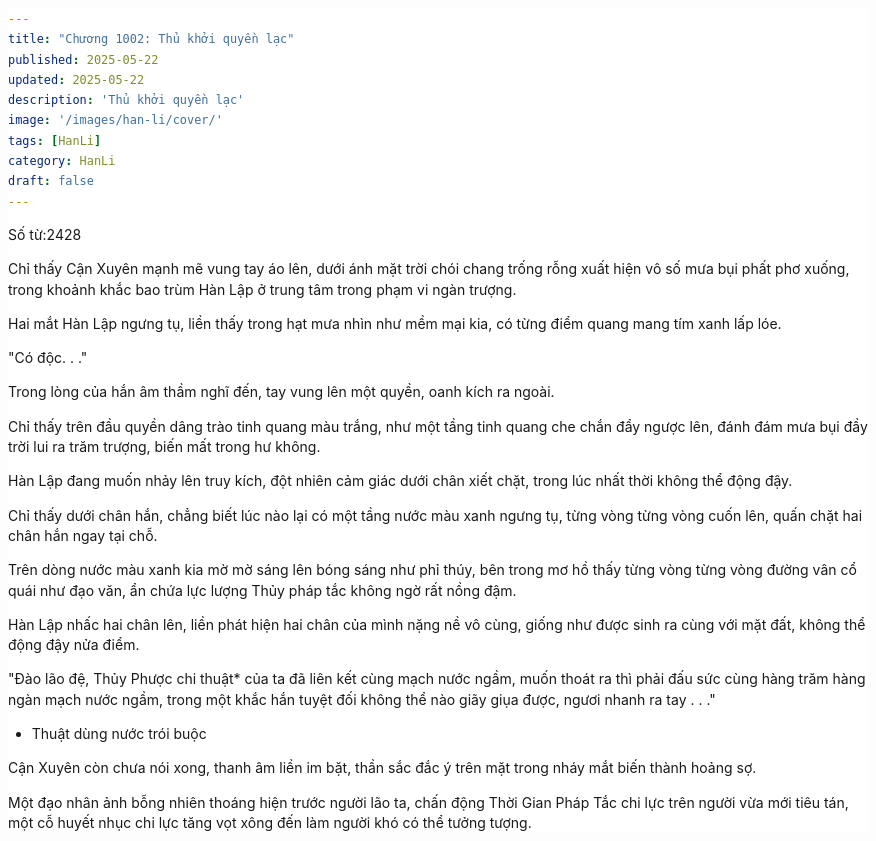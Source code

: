 ```yaml
---
title: "Chương 1002: Thủ khởi quyền lạc"
published: 2025-05-22
updated: 2025-05-22
description: 'Thủ khởi quyền lạc'
image: '/images/han-li/cover/'
tags: [HanLi]
category: HanLi
draft: false
---
```


Số từ:2428  










Chỉ thấy Cận Xuyên mạnh mẽ vung tay áo lên, dưới ánh mặt trời chói chang trống rỗng xuất hiện vô số mưa bụi phất phơ xuống, trong khoảnh khắc bao trùm Hàn Lập ở trung tâm trong phạm vi ngàn trượng.

Hai mắt Hàn Lập ngưng tụ, liền thấy trong hạt mưa nhìn như mềm mại kia, có từng điểm quang mang tím xanh lấp lóe.

"Có độc. . ."

Trong lòng của hắn âm thầm nghĩ đến, tay vung lên một quyền, oanh kích ra ngoài.

Chỉ thấy trên đầu quyền dâng trào tinh quang màu trắng, như một tầng tinh quang che chắn đẩy ngược lên, đánh đám mưa bụi đầy trời lui ra trăm trượng, biến mất trong hư không.

Hàn Lập đang muốn nhảy lên truy kích, đột nhiên cảm giác dưới chân xiết chặt, trong lúc nhất thời không thể động đậy.

Chỉ thấy dưới chân hắn, chẳng biết lúc nào lại có một tầng nước màu xanh ngưng tụ, từng vòng từng vòng cuốn lên, quấn chặt hai chân hắn ngay tại chỗ.

Trên dòng nước màu xanh kia mờ mờ sáng lên bóng sáng như phỉ thúy, bên trong mơ hồ thấy từng vòng từng vòng đường vân cổ quái như đạo văn, ẩn chứa lực lượng Thủy pháp tắc không ngờ rất nồng đậm.

Hàn Lập nhấc hai chân lên, liền phát hiện hai chân của mình nặng nề vô cùng, giống như được sinh ra cùng với mặt đất, không thể động đậy nửa điểm.

"Đào lão đệ, Thủy Phược chi thuật* của ta đã liên kết cùng mạch nước ngầm, muốn thoát ra thì phải đấu sức cùng hàng trăm hàng ngàn mạch nước ngầm, trong một khắc hắn tuyệt đối không thể nào giãy giụa được, ngươi nhanh ra tay . . ."

* Thuật dùng nước trói buộc

Cận Xuyên còn chưa nói xong, thanh âm liền im bặt, thần sắc đắc ý trên mặt trong nháy mắt biến thành hoảng sợ.

Một đạo nhân ảnh bỗng nhiên thoáng hiện trước người lão ta, chấn động Thời Gian Pháp Tắc chi lực trên người vừa mới tiêu tán, một cỗ huyết nhục chi lực tăng vọt xông đến làm người khó có thể tưởng tượng.
